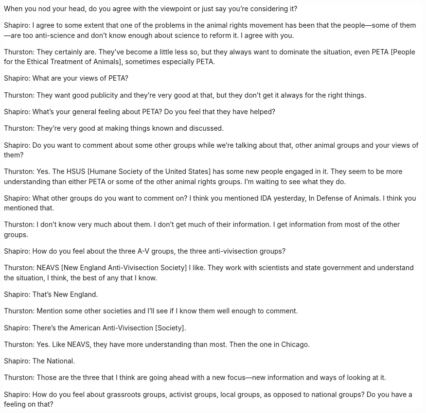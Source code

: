 When you nod your head, do you agree with the viewpoint or just say
you’re considering it?

Shapiro: I agree to some extent that one of the problems in the animal
rights movement has been that the people—some of them—are too
anti-science and don’t know enough about science to reform it. I agree
with you.

Thurston: They certainly are. They’ve become a little less so, but they
always want to dominate the situation, even PETA \[People for the
Ethical Treatment of Animals\], sometimes especially PETA.

Shapiro: What are your views of PETA?

Thurston: They want good publicity and they’re very good at that, but
they don’t get it always for the right things.

Shapiro: What’s your general feeling about PETA? Do you feel that they
have helped?

Thurston: They’re very good at making things known and discussed.

Shapiro: Do you want to comment about some other groups while we’re
talking about that, other animal groups and your views of them?

Thurston: Yes. The HSUS \[Humane Society of the United States\] has some
new people engaged in it. They seem to be more understanding than either
PETA or some of the other animal rights groups. I’m waiting to see what
they do.

Shapiro: What other groups do you want to comment on? I think you
mentioned IDA yesterday, In Defense of Animals. I think you mentioned
that.

Thurston: I don’t know very much about them. I don’t get much of their
information. I get information from most of the other groups.

Shapiro: How do you feel about the three A-V groups, the three
anti-vivisection groups?

Thurston: NEAVS \[New England Anti-Vivisection Society\] I like. They
work with scientists and state government and understand the situation,
I think, the best of any that I know.

Shapiro: That’s New England.

Thurston: Mention some other societies and I’ll see if I know them well
enough to comment.

Shapiro: There’s the American Anti-Vivisection \[Society\].

Thurston: Yes. Like NEAVS, they have more understanding than most. Then
the one in Chicago.

Shapiro: The National.

Thurston: Those are the three that I think are going ahead with a new
focus—new information and ways of looking at it.

Shapiro: How do you feel about grassroots groups, activist groups, local
groups, as opposed to national groups? Do you have a feeling on that?
